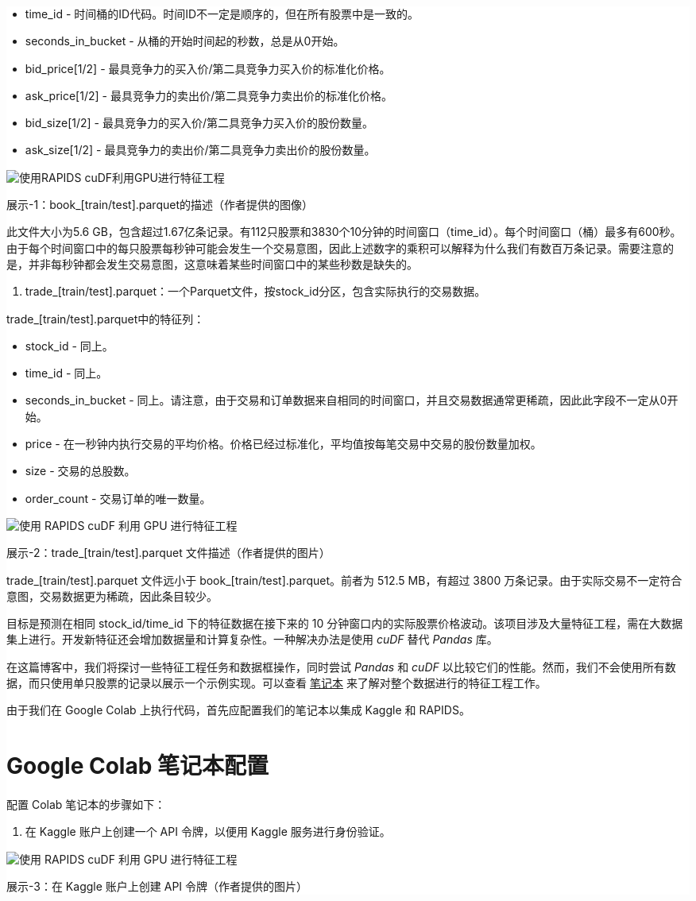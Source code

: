+   time_id - 时间桶的ID代码。时间ID不一定是顺序的，但在所有股票中是一致的。

+   seconds_in_bucket - 从桶的开始时间起的秒数，总是从0开始。

+   bid_price[1/2] - 最具竞争力的买入价/第二具竞争力买入价的标准化价格。

+   ask_price[1/2] - 最具竞争力的卖出价/第二具竞争力卖出价的标准化价格。

+   bid_size[1/2] - 最具竞争力的买入价/第二具竞争力买入价的股份数量。

+   ask_size[1/2] - 最具竞争力的卖出价/第二具竞争力卖出价的股份数量。

![使用RAPIDS cuDF利用GPU进行特征工程](../Images/d5ea073b919da625e4421b8bce8c968b.png)

展示-1：book_[train/test].parquet的描述（作者提供的图像）

此文件大小为5.6 GB，包含超过1.67亿条记录。有112只股票和3830个10分钟的时间窗口（time_id）。每个时间窗口（桶）最多有600秒。由于每个时间窗口中的每只股票每秒钟可能会发生一个交易意图，因此上述数字的乘积可以解释为什么我们有数百万条记录。需要注意的是，并非每秒钟都会发生交易意图，这意味着某些时间窗口中的某些秒数是缺失的。

1.  trade_[train/test].parquet：一个Parquet文件，按stock_id分区，包含实际执行的交易数据。

trade_[train/test].parquet中的特征列：

+   stock_id - 同上。

+   time_id - 同上。

+   seconds_in_bucket - 同上。请注意，由于交易和订单数据来自相同的时间窗口，并且交易数据通常更稀疏，因此此字段不一定从0开始。

+   price - 在一秒钟内执行交易的平均价格。价格已经过标准化，平均值按每笔交易中交易的股份数量加权。

+   size - 交易的总股数。

+   order_count - 交易订单的唯一数量。

![使用 RAPIDS cuDF 利用 GPU 进行特征工程](../Images/86d85c6851c2d26fb8a88c06311ff4cd.png)

展示-2：trade_[train/test].parquet 文件描述（作者提供的图片）

trade_[train/test].parquet 文件远小于 book_[train/test].parquet。前者为 512.5 MB，有超过 3800 万条记录。由于实际交易不一定符合意图，交易数据更为稀疏，因此条目较少。

目标是预测在相同 stock_id/time_id 下的特征数据在接下来的 10 分钟窗口内的实际股票价格波动。该项目涉及大量特征工程，需在大数据集上进行。开发新特征还会增加数据量和计算复杂性。一种解决办法是使用 *cuDF* 替代 *Pandas* 库。

在这篇博客中，我们将探讨一些特征工程任务和数据框操作，同时尝试 *Pandas* 和 *cuDF* 以比较它们的性能。然而，我们不会使用所有数据，而只使用单只股票的记录以展示一个示例实现。可以查看 [笔记本](https://www.kaggle.com/code/hserdaraltan/optiver-train-feature-engineering-lgbm-cv-gpu) 来了解对整个数据进行的特征工程工作。

由于我们在 Google Colab 上执行代码，首先应配置我们的笔记本以集成 Kaggle 和 RAPIDS。

# Google Colab 笔记本配置

配置 Colab 笔记本的步骤如下：

1.  在 Kaggle 账户上创建一个 API 令牌，以便用 Kaggle 服务进行身份验证。

![使用 RAPIDS cuDF 利用 GPU 进行特征工程](../Images/80069e40e84a7975eea7b6d87cca5576.png)

展示-3：在 Kaggle 账户上创建 API 令牌（作者提供的图片）
